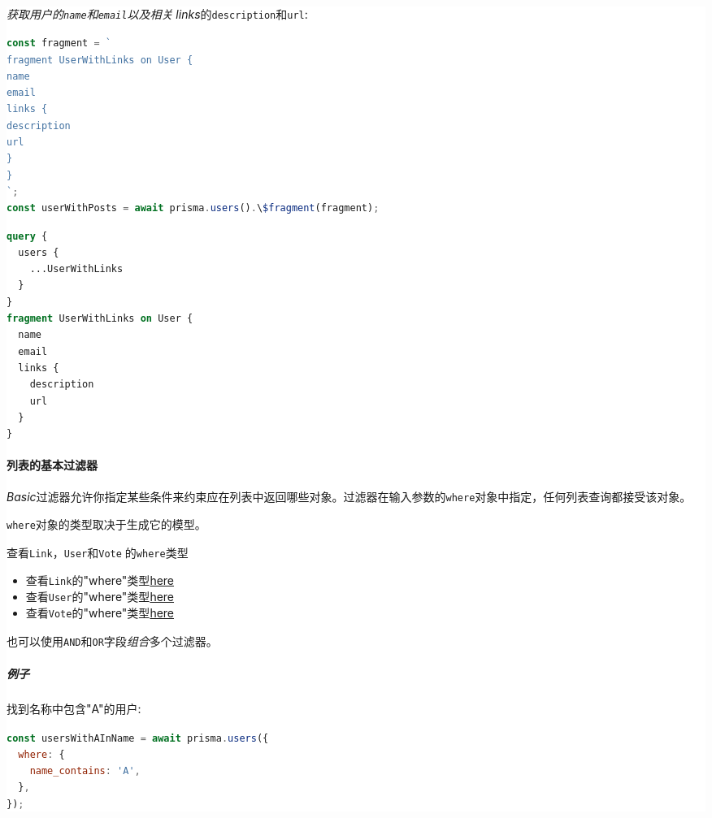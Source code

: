 *获取用户的`name`和`email`以及相关 links*的`description`和`url`:

```javascript
const fragment = `
fragment UserWithLinks on User {
name
email
links {
description
url
}
}
`;
const userWithPosts = await prisma.users().\$fragment(fragment);
```

```graphql
query {
  users {
    ...UserWithLinks
  }
}
fragment UserWithLinks on User {
  name
  email
  links {
    description
    url
  }
}
```

#### 列表的基本过滤器

*Basic*过滤器允许你指定某些条件来约束应在列表中返回哪些对象。过滤器在输入参数的`where`对象中指定，任何列表查询都接受该对象。

`where`对象的类型取决于生成它的模型。

查看`Link`，`User`和`Vote` 的`where`类型

- 查看`Link`的"where"类型[here](https://github.com/nikolasburk/prisma-client-examples/blob/master/generated/prisma.ts#L154)
- 查看`User`的"where"类型[here](https://github.com/nikolasburk/prisma-client-examples/blob/master/generated/prisma.ts#L267)
- 查看`Vote`的"where"类型[here](https://github.com/nikolasburk/prisma-client-examples/blob/master/generated/prisma.ts#L219)

也可以使用`AND`和`OR`字段*组合*多个过滤器。

##### 例子

找到名称中包含"A"的用户:

```javascript
const usersWithAInName = await prisma.users({
  where: {
    name_contains: 'A',
  },
});
```
